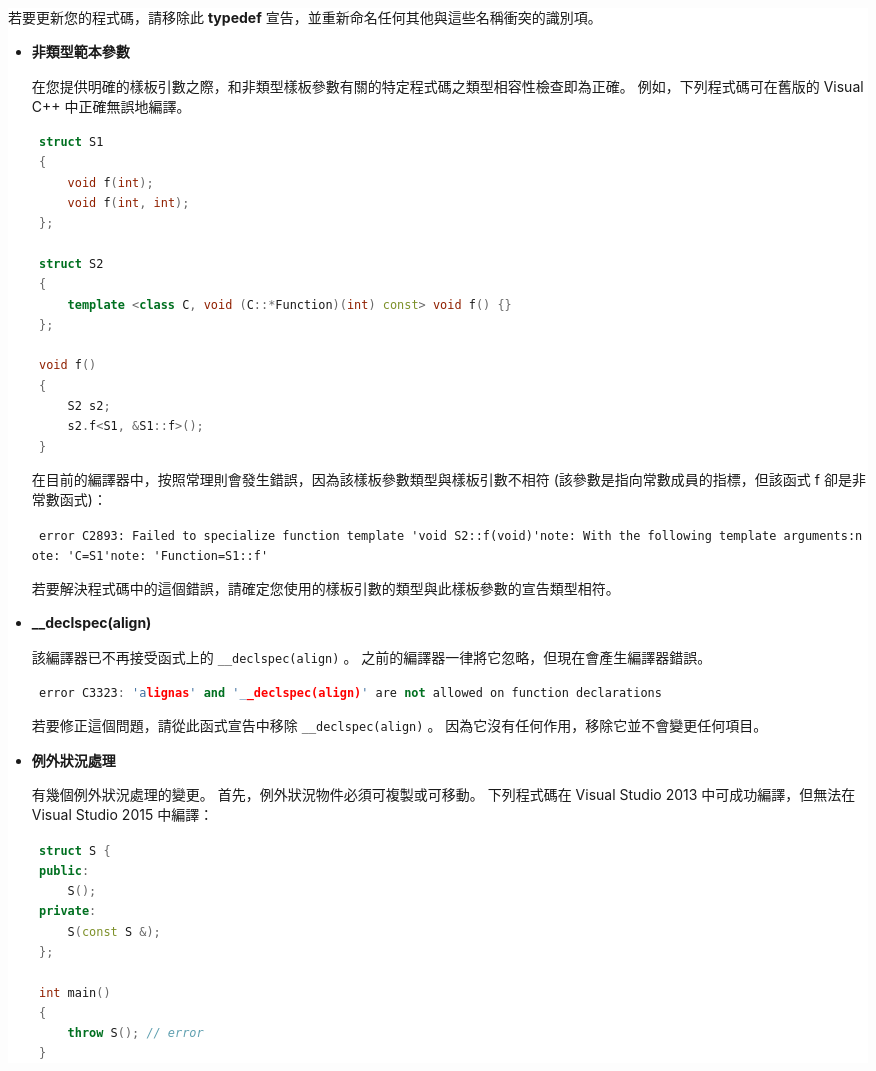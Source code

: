    若要更新您的程式碼，請移除此 **typedef** 宣告，並重新命名任何其他與這些名稱衝突的識別項。

- **非類型範本參數**

   在您提供明確的樣板引數之際，和非類型樣板參數有關的特定程式碼之類型相容性檢查即為正確。 例如，下列程式碼可在舊版的 Visual C++ 中正確無誤地編譯。

   ```cpp
    struct S1
    {
        void f(int);
        void f(int, int);
    };

    struct S2
    {
        template <class C, void (C::*Function)(int) const> void f() {}
    };

    void f()
    {
        S2 s2;
        s2.f<S1, &S1::f>();
    }
   ```

   在目前的編譯器中，按照常理則會發生錯誤，因為該樣板參數類型與樣板引數不相符 (該參數是指向常數成員的指標，但該函式 f 卻是非常數函式)：

   ```Output
    error C2893: Failed to specialize function template 'void S2::f(void)'note: With the following template arguments:note: 'C=S1'note: 'Function=S1::f'
   ```

   若要解決程式碼中的這個錯誤，請確定您使用的樣板引數的類型與此樣板參數的宣告類型相符。

- **__declspec(align)**

   該編譯器已不再接受函式上的 `__declspec(align)` 。 之前的編譯器一律將它忽略，但現在會產生編譯器錯誤。

   ```cpp
    error C3323: 'alignas' and '__declspec(align)' are not allowed on function declarations
   ```

   若要修正這個問題，請從此函式宣告中移除 `__declspec(align)` 。 因為它沒有任何作用，移除它並不會變更任何項目。

- **例外狀況處理**

   有幾個例外狀況處理的變更。 首先，例外狀況物件必須可複製或可移動。 下列程式碼在 Visual Studio 2013 中可成功編譯，但無法在 Visual Studio 2015 中編譯：

   ```cpp
    struct S {
    public:
        S();
    private:
        S(const S &);
    };

    int main()
    {
        throw S(); // error
    }
   ```
